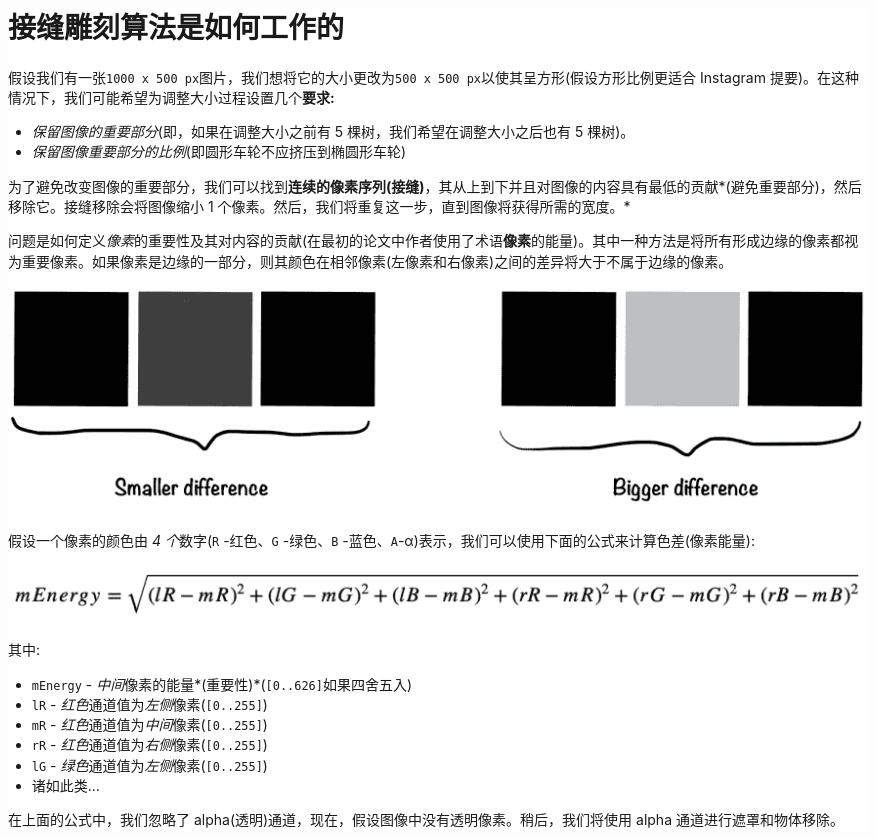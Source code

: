 # 接缝雕刻算法是如何工作的

假设我们有一张`1000 x 500 px`图片，我们想将它的大小更改为`500 x 500 px`以使其呈方形(假设方形比例更适合 Instagram 提要)。在这种情况下，我们可能希望为调整大小过程设置几个**要求:**

*   *保留图像的重要部分*(即，如果在调整大小之前有 5 棵树，我们希望在调整大小之后也有 5 棵树)。
*   *保留图像重要部分的比例*(即圆形车轮不应挤压到椭圆形车轮)

为了避免改变图像的重要部分，我们可以找到**连续的像素序列(接缝)**，其从上到下并且对图像的内容具有最低的贡献*(避免重要部分)，然后移除它。接缝移除会将图像缩小 1 个像素。然后，我们将重复这一步，直到图像将获得所需的宽度。*

问题是如何定义*像素*的重要性及其对内容的贡献(在最初的论文中作者使用了术语**像素**的能量)。其中一种方法是将所有形成边缘的像素都视为重要像素。如果像素是边缘的一部分，则其颜色在相邻像素(左像素和右像素)之间的差异将大于不属于边缘的像素。

![](img/bc29ebcc46e20f35c357d2f0309e8391.png)

假设一个像素的颜色由 *4 个*数字(`R` -红色、`G` -绿色、`B` -蓝色、`A`-α)表示，我们可以使用下面的公式来计算色差(像素能量):

![](img/bfd3aa3d0d9afe65dd13712180bf1576.png)

其中:

*   `mEnergy` - *中间*像素的能量*(重要性)*(`[0..626]`如果四舍五入)
*   `lR` - *红色*通道值为*左侧*像素(`[0..255]`)
*   `mR` - *红色*通道值为*中间*像素(`[0..255]`)
*   `rR` - *红色*通道值为*右侧*像素(`[0..255]`)
*   `lG` - *绿色*通道值为*左侧*像素(`[0..255]`)
*   诸如此类…

在上面的公式中，我们忽略了 alpha(透明)通道，现在，假设图像中没有透明像素。稍后，我们将使用 alpha 通道进行遮罩和物体移除。
